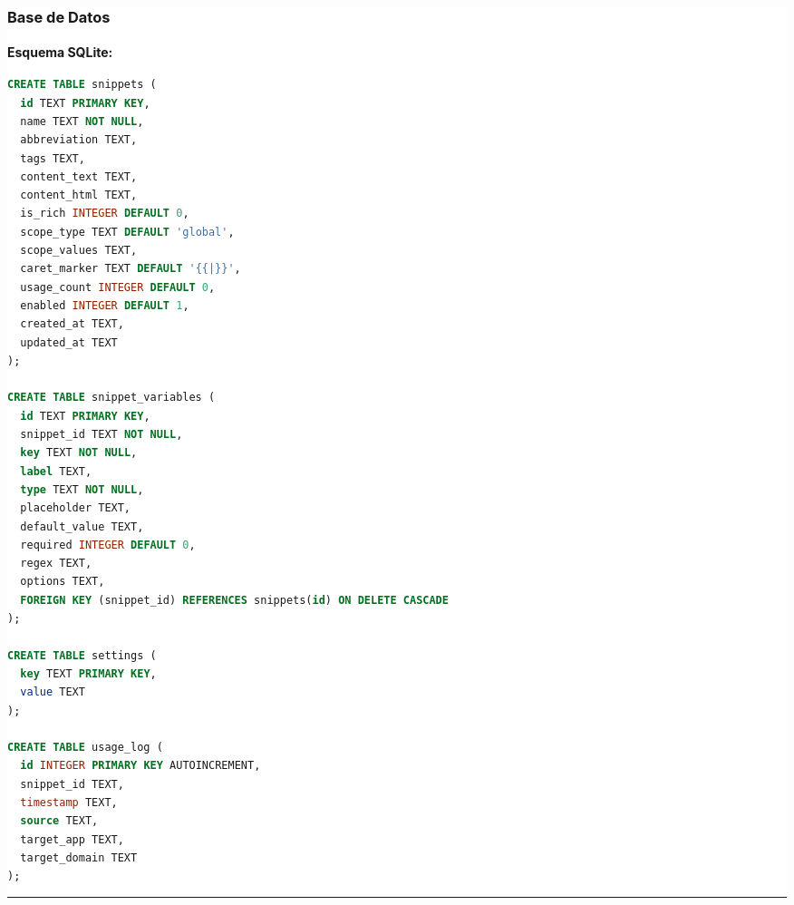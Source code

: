 ### Base de Datos

**Esquema SQLite:**

```sql
CREATE TABLE snippets (
  id TEXT PRIMARY KEY,
  name TEXT NOT NULL,
  abbreviation TEXT,
  tags TEXT,
  content_text TEXT,
  content_html TEXT,
  is_rich INTEGER DEFAULT 0,
  scope_type TEXT DEFAULT 'global',
  scope_values TEXT,
  caret_marker TEXT DEFAULT '{{|}}',
  usage_count INTEGER DEFAULT 0,
  enabled INTEGER DEFAULT 1,
  created_at TEXT,
  updated_at TEXT
);

CREATE TABLE snippet_variables (
  id TEXT PRIMARY KEY,
  snippet_id TEXT NOT NULL,
  key TEXT NOT NULL,
  label TEXT,
  type TEXT NOT NULL,
  placeholder TEXT,
  default_value TEXT,
  required INTEGER DEFAULT 0,
  regex TEXT,
  options TEXT,
  FOREIGN KEY (snippet_id) REFERENCES snippets(id) ON DELETE CASCADE
);

CREATE TABLE settings (
  key TEXT PRIMARY KEY,
  value TEXT
);

CREATE TABLE usage_log (
  id INTEGER PRIMARY KEY AUTOINCREMENT,
  snippet_id TEXT,
  timestamp TEXT,
  source TEXT,
  target_app TEXT,
  target_domain TEXT
);
```

---
